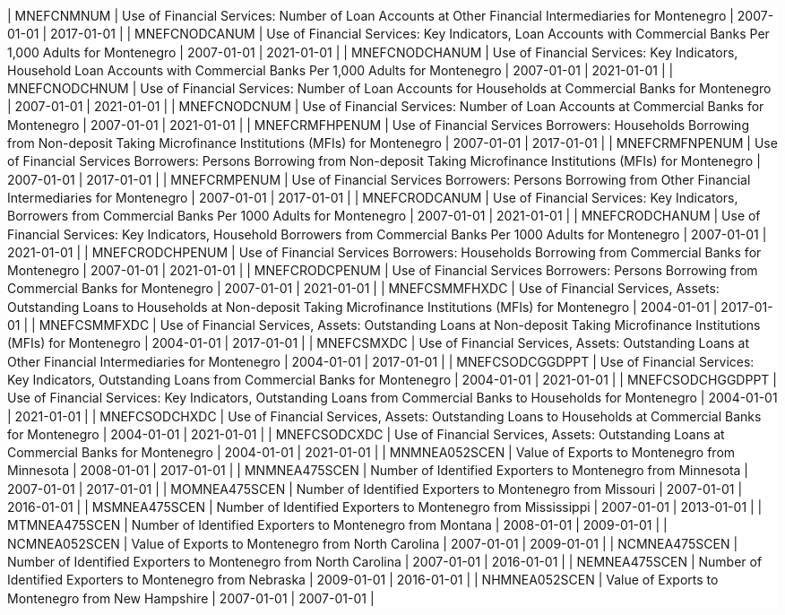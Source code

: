 | MNEFCNMNUM        | Use of Financial Services: Number of Loan Accounts at Other Financial Intermediaries for Montenegro                                               | 2007-01-01          | 2017-01-01        |
| MNEFCNODCANUM     | Use of Financial Services: Key Indicators, Loan Accounts with Commercial Banks Per 1,000 Adults for Montenegro                                    | 2007-01-01          | 2021-01-01        |
| MNEFCNODCHANUM    | Use of Financial Services: Key Indicators, Household Loan Accounts with Commercial Banks Per 1,000 Adults for Montenegro                          | 2007-01-01          | 2021-01-01        |
| MNEFCNODCHNUM     | Use of Financial Services: Number of Loan Accounts for Households at Commercial Banks for Montenegro                                              | 2007-01-01          | 2021-01-01        |
| MNEFCNODCNUM      | Use of Financial Services: Number of Loan Accounts at Commercial Banks for Montenegro                                                             | 2007-01-01          | 2021-01-01        |
| MNEFCRMFHPENUM    | Use of Financial Services Borrowers: Households Borrowing from Non-deposit Taking Microfinance Institutions (MFIs) for Montenegro                 | 2007-01-01          | 2017-01-01        |
| MNEFCRMFNPENUM    | Use of Financial Services Borrowers: Persons Borrowing from Non-deposit Taking Microfinance Institutions (MFIs) for Montenegro                    | 2007-01-01          | 2017-01-01        |
| MNEFCRMPENUM      | Use of Financial Services Borrowers: Persons Borrowing from Other Financial Intermediaries for Montenegro                                         | 2007-01-01          | 2017-01-01        |
| MNEFCRODCANUM     | Use of Financial Services: Key Indicators, Borrowers from Commercial Banks Per 1000 Adults for Montenegro                                         | 2007-01-01          | 2021-01-01        |
| MNEFCRODCHANUM    | Use of Financial Services: Key Indicators, Household Borrowers from Commercial Banks Per 1000 Adults for Montenegro                               | 2007-01-01          | 2021-01-01        |
| MNEFCRODCHPENUM   | Use of Financial Services Borrowers: Households Borrowing from Commercial Banks for Montenegro                                                    | 2007-01-01          | 2021-01-01        |
| MNEFCRODCPENUM    | Use of Financial Services Borrowers: Persons Borrowing from Commercial Banks for Montenegro                                                       | 2007-01-01          | 2021-01-01        |
| MNEFCSMMFHXDC     | Use of Financial Services, Assets: Outstanding Loans to Households at Non-deposit Taking Microfinance Institutions (MFIs) for Montenegro          | 2004-01-01          | 2017-01-01        |
| MNEFCSMMFXDC      | Use of Financial Services, Assets: Outstanding Loans at Non-deposit Taking Microfinance Institutions (MFIs) for Montenegro                        | 2004-01-01          | 2017-01-01        |
| MNEFCSMXDC        | Use of Financial Services, Assets: Outstanding Loans at Other Financial Intermediaries for Montenegro                                             | 2004-01-01          | 2017-01-01        |
| MNEFCSODCGGDPPT   | Use of Financial Services: Key Indicators, Outstanding Loans from Commercial Banks for Montenegro                                                 | 2004-01-01          | 2021-01-01        |
| MNEFCSODCHGGDPPT  | Use of Financial Services: Key Indicators, Outstanding Loans from Commercial Banks to Households for Montenegro                                   | 2004-01-01          | 2021-01-01        |
| MNEFCSODCHXDC     | Use of Financial Services, Assets: Outstanding Loans to Households at Commercial Banks for Montenegro                                             | 2004-01-01          | 2021-01-01        |
| MNEFCSODCXDC      | Use of Financial Services, Assets: Outstanding Loans at Commercial Banks for Montenegro                                                           | 2004-01-01          | 2021-01-01        |
| MNMNEA052SCEN     | Value of Exports to Montenegro from Minnesota                                                                                                     | 2008-01-01          | 2017-01-01        |
| MNMNEA475SCEN     | Number of Identified Exporters to Montenegro from Minnesota                                                                                       | 2007-01-01          | 2017-01-01        |
| MOMNEA475SCEN     | Number of Identified Exporters to Montenegro from Missouri                                                                                        | 2007-01-01          | 2016-01-01        |
| MSMNEA475SCEN     | Number of Identified Exporters to Montenegro from Mississippi                                                                                     | 2007-01-01          | 2013-01-01        |
| MTMNEA475SCEN     | Number of Identified Exporters to Montenegro from Montana                                                                                         | 2008-01-01          | 2009-01-01        |
| NCMNEA052SCEN     | Value of Exports to Montenegro from North Carolina                                                                                                | 2007-01-01          | 2009-01-01        |
| NCMNEA475SCEN     | Number of Identified Exporters to Montenegro from North Carolina                                                                                  | 2007-01-01          | 2016-01-01        |
| NEMNEA475SCEN     | Number of Identified Exporters to Montenegro from Nebraska                                                                                        | 2009-01-01          | 2016-01-01        |
| NHMNEA052SCEN     | Value of Exports to Montenegro from New Hampshire                                                                                                 | 2007-01-01          | 2007-01-01        |